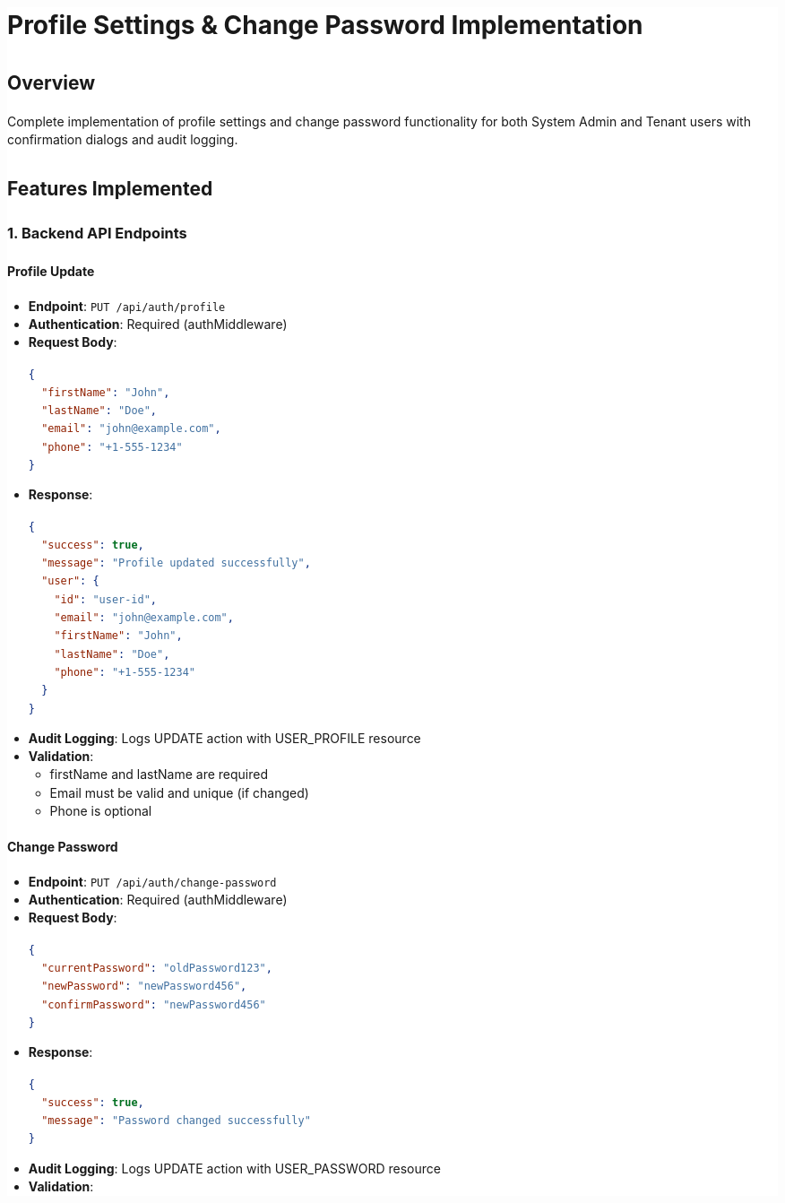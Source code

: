 # Profile Settings & Change Password Implementation

## Overview
Complete implementation of profile settings and change password functionality for both System Admin and Tenant users with confirmation dialogs and audit logging.

## Features Implemented

### 1. Backend API Endpoints

#### Profile Update
- **Endpoint**: `PUT /api/auth/profile`
- **Authentication**: Required (authMiddleware)
- **Request Body**:
  ```json
  {
    "firstName": "John",
    "lastName": "Doe",
    "email": "john@example.com",
    "phone": "+1-555-1234"
  }
  ```
- **Response**:
  ```json
  {
    "success": true,
    "message": "Profile updated successfully",
    "user": {
      "id": "user-id",
      "email": "john@example.com",
      "firstName": "John",
      "lastName": "Doe",
      "phone": "+1-555-1234"
    }
  }
  ```
- **Audit Logging**: Logs UPDATE action with USER_PROFILE resource
- **Validation**:
  - firstName and lastName are required
  - Email must be valid and unique (if changed)
  - Phone is optional

#### Change Password
- **Endpoint**: `PUT /api/auth/change-password`
- **Authentication**: Required (authMiddleware)
- **Request Body**:
  ```json
  {
    "currentPassword": "oldPassword123",
    "newPassword": "newPassword456",
    "confirmPassword": "newPassword456"
  }
  ```
- **Response**:
  ```json
  {
    "success": true,
    "message": "Password changed successfully"
  }
  ```
- **Audit Logging**: Logs UPDATE action with USER_PASSWORD resource
- **Validation**: